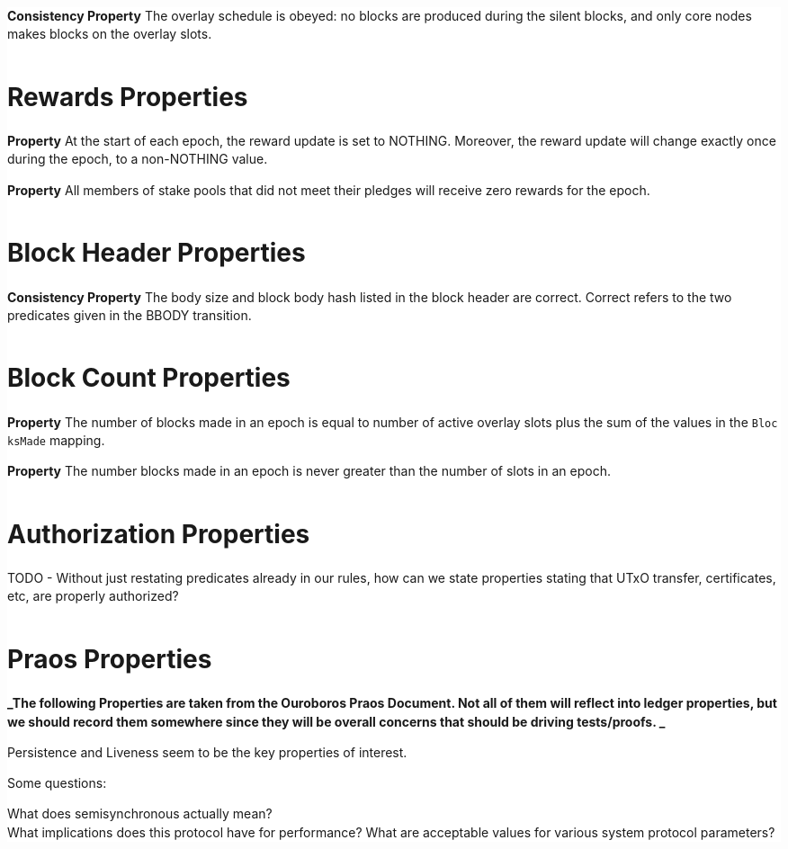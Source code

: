 **Consistency Property**
The overlay schedule is obeyed: no blocks are produced during the silent blocks,
and only core nodes makes blocks on the overlay slots.

# Rewards Properties

**Property**
At the start of each epoch, the reward update is set to NOTHING.
Moreover, the reward update will change exactly once during the epoch,
to a non-NOTHING value.

**Property**
All members of stake pools that did not meet their pledges will receive zero
rewards for the epoch.

# Block Header Properties

**Consistency Property**
The body size and block body hash listed in the block header are correct.
Correct refers to the two predicates given in the BBODY transition.

# Block Count Properties

**Property**
The number of blocks made in an epoch is equal to number of active overlay slots plus
the sum of the values in the `BlocksMade` mapping.

**Property**
The number blocks made in an epoch is never greater than the number of slots in an epoch.

# Authorization Properties

TODO - Without just restating predicates already in our rules, how can we
state properties stating that UTxO transfer, certificates, etc, are properly authorized?


# Praos Properties

**_The following Properties are taken from the Ouroboros Praos Document.  Not all of them will reflect
into ledger properties, but we should record them somewhere since they will be overall concerns that
should be driving tests/proofs. _**  

Persistence and Liveness seem to be the key properties of interest.

Some questions:

What does semisynchronous actually mean?  
What implications does this protocol have for performance?
What are acceptable values for various system protocol parameters?
